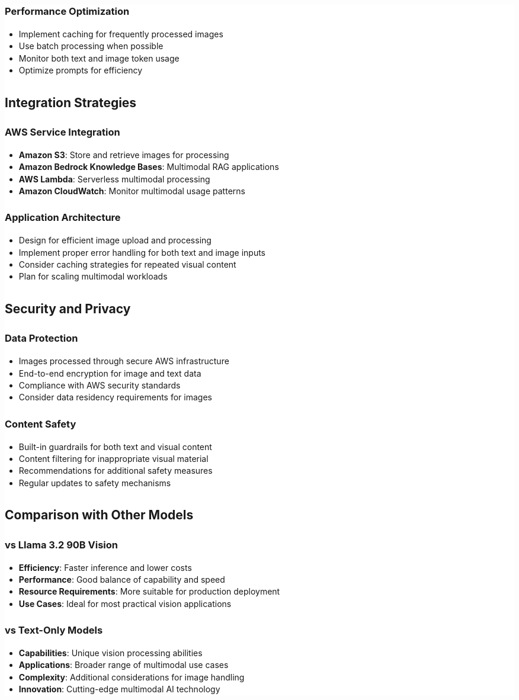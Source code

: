 ### Performance Optimization
- Implement caching for frequently processed images
- Use batch processing when possible
- Monitor both text and image token usage
- Optimize prompts for efficiency

## Integration Strategies

### AWS Service Integration
- **Amazon S3**: Store and retrieve images for processing
- **Amazon Bedrock Knowledge Bases**: Multimodal RAG applications
- **AWS Lambda**: Serverless multimodal processing
- **Amazon CloudWatch**: Monitor multimodal usage patterns

### Application Architecture
- Design for efficient image upload and processing
- Implement proper error handling for both text and image inputs
- Consider caching strategies for repeated visual content
- Plan for scaling multimodal workloads

## Security and Privacy

### Data Protection
- Images processed through secure AWS infrastructure
- End-to-end encryption for image and text data
- Compliance with AWS security standards
- Consider data residency requirements for images

### Content Safety
- Built-in guardrails for both text and visual content
- Content filtering for inappropriate visual material
- Recommendations for additional safety measures
- Regular updates to safety mechanisms

## Comparison with Other Models

### vs Llama 3.2 90B Vision
- **Efficiency**: Faster inference and lower costs
- **Performance**: Good balance of capability and speed
- **Resource Requirements**: More suitable for production deployment
- **Use Cases**: Ideal for most practical vision applications

### vs Text-Only Models
- **Capabilities**: Unique vision processing abilities
- **Applications**: Broader range of multimodal use cases
- **Complexity**: Additional considerations for image handling
- **Innovation**: Cutting-edge multimodal AI technology
